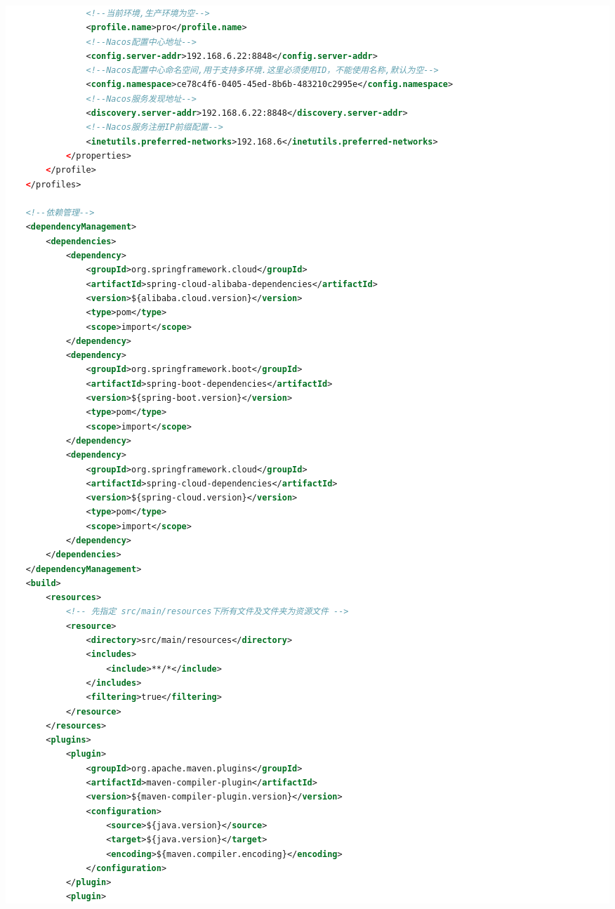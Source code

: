 ```xml
                <!--当前环境,生产环境为空-->
                <profile.name>pro</profile.name>
                <!--Nacos配置中心地址-->
                <config.server-addr>192.168.6.22:8848</config.server-addr>
                <!--Nacos配置中心命名空间,用于支持多环境.这里必须使用ID，不能使用名称,默认为空-->
                <config.namespace>ce78c4f6-0405-45ed-8b6b-483210c2995e</config.namespace>
                <!--Nacos服务发现地址-->
                <discovery.server-addr>192.168.6.22:8848</discovery.server-addr>
                <!--Nacos服务注册IP前缀配置-->
                <inetutils.preferred-networks>192.168.6</inetutils.preferred-networks>
            </properties>
        </profile>
    </profiles>

    <!--依赖管理-->
    <dependencyManagement>
        <dependencies>
            <dependency>
                <groupId>org.springframework.cloud</groupId>
                <artifactId>spring-cloud-alibaba-dependencies</artifactId>
                <version>${alibaba.cloud.version}</version>
                <type>pom</type>
                <scope>import</scope>
            </dependency>
            <dependency>
                <groupId>org.springframework.boot</groupId>
                <artifactId>spring-boot-dependencies</artifactId>
                <version>${spring-boot.version}</version>
                <type>pom</type>
                <scope>import</scope>
            </dependency>
            <dependency>
                <groupId>org.springframework.cloud</groupId>
                <artifactId>spring-cloud-dependencies</artifactId>
                <version>${spring-cloud.version}</version>
                <type>pom</type>
                <scope>import</scope>
            </dependency>
        </dependencies>
    </dependencyManagement>
    <build>
        <resources>
            <!-- 先指定 src/main/resources下所有文件及文件夹为资源文件 -->
            <resource>
                <directory>src/main/resources</directory>
                <includes>
                    <include>**/*</include>
                </includes>
                <filtering>true</filtering>
            </resource>
        </resources>
        <plugins>
            <plugin>
                <groupId>org.apache.maven.plugins</groupId>
                <artifactId>maven-compiler-plugin</artifactId>
                <version>${maven-compiler-plugin.version}</version>
                <configuration>
                    <source>${java.version}</source>
                    <target>${java.version}</target>
                    <encoding>${maven.compiler.encoding}</encoding>
                </configuration>
            </plugin>
            <plugin>
```